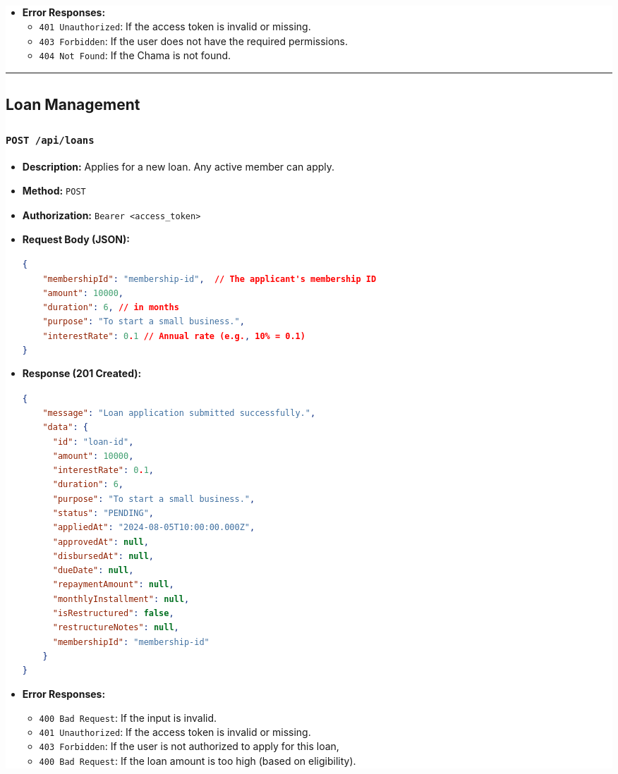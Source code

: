 *   **Error Responses:**
    *   `401 Unauthorized`: If the access token is invalid or missing.
    *   `403 Forbidden`: If the user does not have the required permissions.
    *   `404 Not Found`: If the Chama is not found.

---

## Loan Management

### `POST /api/loans`

*   **Description:** Applies for a new loan. Any active member can apply.
*   **Method:** `POST`
*   **Authorization:** `Bearer <access_token>`
*   **Request Body (JSON):**

    ```json
    {
        "membershipId": "membership-id",  // The applicant's membership ID
        "amount": 10000,
        "duration": 6, // in months
        "purpose": "To start a small business.",
        "interestRate": 0.1 // Annual rate (e.g., 10% = 0.1)
    }
    ```

*   **Response (201 Created):**

    ```json
    {
        "message": "Loan application submitted successfully.",
        "data": {
          "id": "loan-id",
          "amount": 10000,
          "interestRate": 0.1,
          "duration": 6,
          "purpose": "To start a small business.",
          "status": "PENDING",
          "appliedAt": "2024-08-05T10:00:00.000Z",
          "approvedAt": null,
          "disbursedAt": null,
          "dueDate": null,
          "repaymentAmount": null,
          "monthlyInstallment": null,
          "isRestructured": false,
          "restructureNotes": null,
          "membershipId": "membership-id"
        }
    }
    ```

*   **Error Responses:**
    *   `400 Bad Request`:  If the input is invalid.
    *   `401 Unauthorized`: If the access token is invalid or missing.
    *   `403 Forbidden`:  If the user is not authorized to apply for this loan,
    *   `400 Bad Request`:  If the loan amount is too high (based on eligibility).

